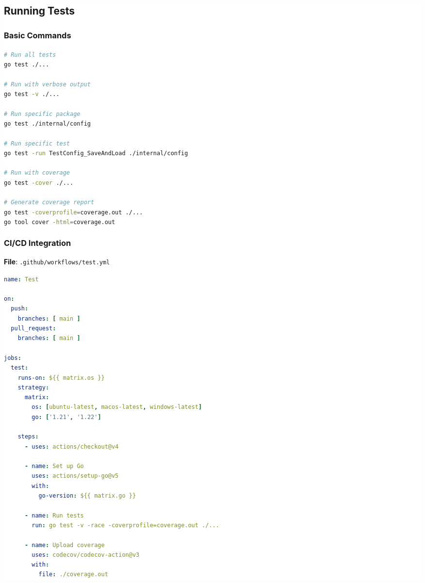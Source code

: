 ## Running Tests

### Basic Commands

```bash
# Run all tests
go test ./...

# Run with verbose output
go test -v ./...

# Run specific package
go test ./internal/config

# Run specific test
go test -run TestConfig_SaveAndLoad ./internal/config

# Run with coverage
go test -cover ./...

# Generate coverage report
go test -coverprofile=coverage.out ./...
go tool cover -html=coverage.out
```

### CI/CD Integration

**File**: `.github/workflows/test.yml`

```yaml
name: Test

on:
  push:
    branches: [ main ]
  pull_request:
    branches: [ main ]

jobs:
  test:
    runs-on: ${{ matrix.os }}
    strategy:
      matrix:
        os: [ubuntu-latest, macos-latest, windows-latest]
        go: ['1.21', '1.22']

    steps:
      - uses: actions/checkout@v4

      - name: Set up Go
        uses: actions/setup-go@v5
        with:
          go-version: ${{ matrix.go }}

      - name: Run tests
        run: go test -v -race -coverprofile=coverage.out ./...

      - name: Upload coverage
        uses: codecov/codecov-action@v3
        with:
          file: ./coverage.out
```
